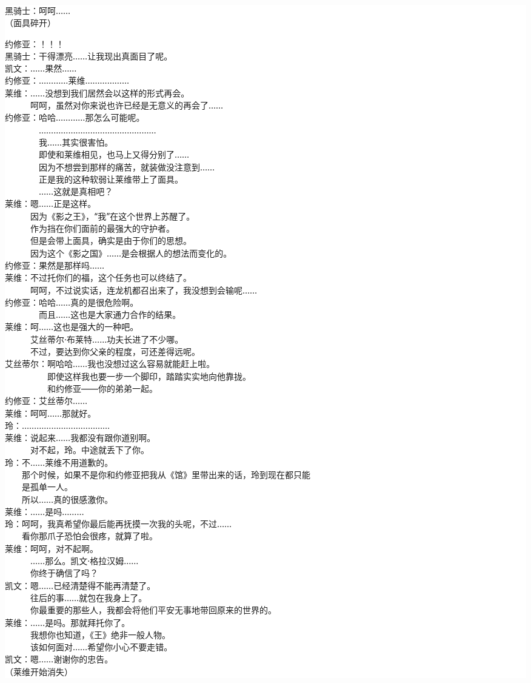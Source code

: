 黑骑士：呵呵……  
（面具碎开）

约修亚：！！！  
黑骑士：干得漂亮……让我现出真面目了呢。  
凯文：……果然……  
约修亚：…………莱维………………  
莱维：……没想到我们居然会以这样的形式再会。  
　　　呵呵，虽然对你来说也许已经是无意义的再会了……  
约修亚：哈哈…………那怎么可能呢。  
　　　　…………………………………………  
　　　　我……其实很害怕。  
　　　　即使和莱维相见，也马上又得分别了……  
　　　　因为不想尝到那样的痛苦，就装做没注意到……  
　　　　正是我的这种软弱让莱维带上了面具。  
　　　　……这就是真相吧？  
莱维：嗯……正是这样。  
　　　因为《影之王》，“我”在这个世界上苏醒了。  
　　　作为挡在你们面前的最强大的守护者。  
　　　但是会带上面具，确实是由于你们的思想。  
　　　因为这个《影之国》……是会根据人的想法而变化的。  
约修亚：果然是那样吗……  
莱维：不过托你们的福，这个任务也可以终结了。  
　　　呵呵，不过说实话，连龙机都召出来了，我没想到会输呢……  
约修亚：哈哈……真的是很危险啊。  
　　　　而且……这也是大家通力合作的结果。  
莱维：呵……这也是强大的一种吧。  
　　　艾丝蒂尔·布莱特……功夫长进了不少哪。  
　　　不过，要达到你父亲的程度，可还差得远呢。  
艾丝蒂尔：啊哈哈……我也没想过这么容易就能赶上啦。  
　　　　　即使这样我也要一步一个脚印，踏踏实实地向他靠拢。  
　　　　　和约修亚——你的弟弟一起。  
约修亚：艾丝蒂尔……  
莱维：呵呵……那就好。  
玲：………………………………  
莱维：说起来……我都没有跟你道别啊。  
　　　对不起，玲。中途就丢下了你。  
玲：不……莱维不用道歉的。  
　　那个时候，如果不是你和约修亚把我从《馆》里带出来的话，玲到现在都只能  
　　是孤单一人。  
　　所以……真的很感激你。  
莱维：……是吗………  
玲：呵呵，我真希望你最后能再抚摸一次我的头呢，不过……  
　　看你那爪子恐怕会很疼，就算了啦。  
莱维：呵呵，对不起啊。  
　　　……那么。凯文·格拉汉姆……  
　　　你终于确信了吗？  
凯文：嗯……已经清楚得不能再清楚了。  
　　　往后的事……就包在我身上了。  
　　　你最重要的那些人，我都会将他们平安无事地带回原来的世界的。  
莱维：……是吗。那就拜托你了。  
　　　我想你也知道，《王》绝非一般人物。  
　　　该如何面对……希望你小心不要走错。  
凯文：嗯……谢谢你的忠告。  
（莱维开始消失）
